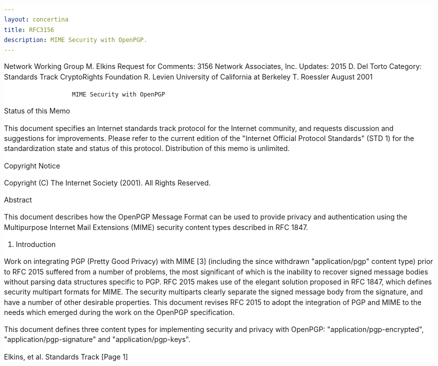 ```yaml
---
layout: concertina
title: RFC3156
description: MIME Security with OpenPGP.
---
```


Network Working Group                                          M. Elkins
Request for Comments: 3156                      Network Associates, Inc.
Updates: 2015                                               D. Del Torto
Category: Standards Track                        CryptoRights Foundation
                                                               R. Levien
                                    University of California at Berkeley
                                                             T. Roessler
                                                             August 2001

                       MIME Security with OpenPGP

Status of this Memo

   This document specifies an Internet standards track protocol for the
   Internet community, and requests discussion and suggestions for
   improvements.  Please refer to the current edition of the "Internet
   Official Protocol Standards" (STD 1) for the standardization state
   and status of this protocol.  Distribution of this memo is unlimited.

Copyright Notice

   Copyright (C) The Internet Society (2001).  All Rights Reserved.

Abstract

   This document describes how the OpenPGP Message Format can be used to
   provide privacy and authentication using the Multipurpose Internet
   Mail Extensions (MIME) security content types described in RFC 1847.

1.  Introduction

   Work on integrating PGP (Pretty Good Privacy) with MIME [3]
   (including the since withdrawn "application/pgp" content type) prior
   to RFC 2015 suffered from a number of problems, the most significant
   of which is the inability to recover signed message bodies without
   parsing data structures specific to PGP.  RFC 2015 makes use of the
   elegant solution proposed in RFC 1847, which defines security
   multipart formats for MIME.  The security multiparts clearly separate
   the signed message body from the signature, and have a number of
   other desirable properties.  This document revises RFC 2015 to adopt
   the integration of PGP and MIME to the needs which emerged during the
   work on the OpenPGP specification.

   This document defines three content types for implementing security
   and privacy with OpenPGP: "application/pgp-encrypted",
   "application/pgp-signature" and "application/pgp-keys".

Elkins, et al.              Standards Track                     [Page 1]

